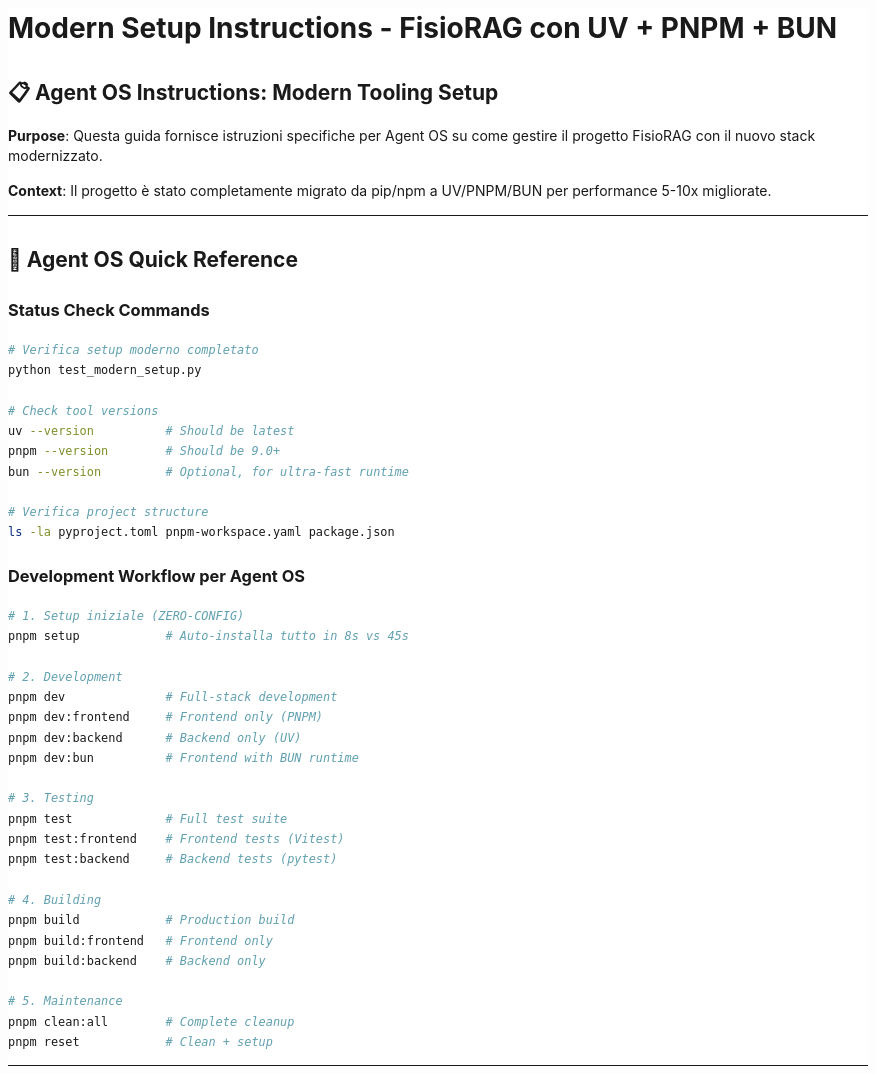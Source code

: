 # Modern Setup Instructions - FisioRAG con UV + PNPM + BUN

## 📋 **Agent OS Instructions: Modern Tooling Setup**

**Purpose**: Questa guida fornisce istruzioni specifiche per Agent OS su come gestire il progetto FisioRAG con il nuovo stack modernizzato.

**Context**: Il progetto è stato completamente migrato da pip/npm a UV/PNPM/BUN per performance 5-10x migliorate.

---

## 🎯 **Agent OS Quick Reference**

### **Status Check Commands**

```bash
# Verifica setup moderno completato
python test_modern_setup.py

# Check tool versions
uv --version          # Should be latest
pnpm --version        # Should be 9.0+
bun --version         # Optional, for ultra-fast runtime

# Verifica project structure
ls -la pyproject.toml pnpm-workspace.yaml package.json
```

### **Development Workflow per Agent OS**

```bash
# 1. Setup iniziale (ZERO-CONFIG)
pnpm setup            # Auto-installa tutto in 8s vs 45s

# 2. Development
pnpm dev              # Full-stack development
pnpm dev:frontend     # Frontend only (PNPM)
pnpm dev:backend      # Backend only (UV)
pnpm dev:bun          # Frontend with BUN runtime

# 3. Testing
pnpm test             # Full test suite
pnpm test:frontend    # Frontend tests (Vitest)
pnpm test:backend     # Backend tests (pytest)

# 4. Building
pnpm build            # Production build
pnpm build:frontend   # Frontend only
pnpm build:backend    # Backend only

# 5. Maintenance
pnpm clean:all        # Complete cleanup
pnpm reset            # Clean + setup
```

---
